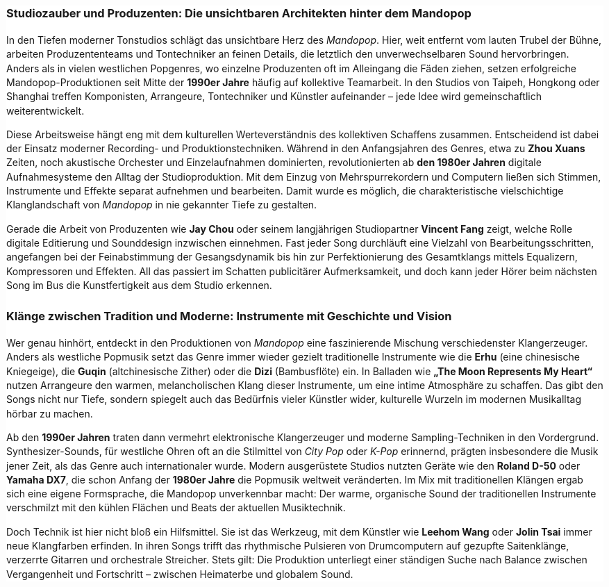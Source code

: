 ### Studiozauber und Produzenten: Die unsichtbaren Architekten hinter dem Mandopop

In den Tiefen moderner Tonstudios schlägt das unsichtbare Herz des _Mandopop_. Hier, weit entfernt
vom lauten Trubel der Bühne, arbeiten Produzententeams und Tontechniker an feinen Details, die
letztlich den unverwechselbaren Sound hervorbringen. Anders als in vielen westlichen Popgenres, wo
einzelne Produzenten oft im Alleingang die Fäden ziehen, setzen erfolgreiche Mandopop-Produktionen
seit Mitte der **1990er Jahre** häufig auf kollektive Teamarbeit. In den Studios von Taipeh,
Hongkong oder Shanghai treffen Komponisten, Arrangeure, Tontechniker und Künstler aufeinander – jede
Idee wird gemeinschaftlich weiterentwickelt.

Diese Arbeitsweise hängt eng mit dem kulturellen Werteverständnis des kollektiven Schaffens
zusammen. Entscheidend ist dabei der Einsatz moderner Recording- und Produktionstechniken. Während
in den Anfangsjahren des Genres, etwa zu **Zhou Xuans** Zeiten, noch akustische Orchester und
Einzelaufnahmen dominierten, revolutionierten ab **den 1980er Jahren** digitale Aufnahmesysteme den
Alltag der Studioproduktion. Mit dem Einzug von Mehrspurrekordern und Computern ließen sich Stimmen,
Instrumente und Effekte separat aufnehmen und bearbeiten. Damit wurde es möglich, die
charakteristische vielschichtige Klanglandschaft von _Mandopop_ in nie gekannter Tiefe zu gestalten.

Gerade die Arbeit von Produzenten wie **Jay Chou** oder seinem langjährigen Studiopartner **Vincent
Fang** zeigt, welche Rolle digitale Editierung und Sounddesign inzwischen einnehmen. Fast jeder Song
durchläuft eine Vielzahl von Bearbeitungsschritten, angefangen bei der Feinabstimmung der
Gesangsdynamik bis hin zur Perfektionierung des Gesamtklangs mittels Equalizern, Kompressoren und
Effekten. All das passiert im Schatten publicitärer Aufmerksamkeit, und doch kann jeder Hörer beim
nächsten Song im Bus die Kunstfertigkeit aus dem Studio erkennen.

### Klänge zwischen Tradition und Moderne: Instrumente mit Geschichte und Vision

Wer genau hinhört, entdeckt in den Produktionen von _Mandopop_ eine faszinierende Mischung
verschiedenster Klangerzeuger. Anders als westliche Popmusik setzt das Genre immer wieder gezielt
traditionelle Instrumente wie die **Erhu** (eine chinesische Kniegeige), die **Guqin**
(altchinesische Zither) oder die **Dizi** (Bambusflöte) ein. In Balladen wie **„The Moon Represents
My Heart“** nutzen Arrangeure den warmen, melancholischen Klang dieser Instrumente, um eine intime
Atmosphäre zu schaffen. Das gibt den Songs nicht nur Tiefe, sondern spiegelt auch das Bedürfnis
vieler Künstler wider, kulturelle Wurzeln im modernen Musikalltag hörbar zu machen.

Ab den **1990er Jahren** traten dann vermehrt elektronische Klangerzeuger und moderne
Sampling-Techniken in den Vordergrund. Synthesizer-Sounds, für westliche Ohren oft an die Stilmittel
von _City Pop_ oder _K-Pop_ erinnernd, prägten insbesondere die Musik jener Zeit, als das Genre auch
internationaler wurde. Modern ausgerüstete Studios nutzten Geräte wie den **Roland D-50** oder
**Yamaha DX7**, die schon Anfang der **1980er Jahre** die Popmusik weltweit veränderten. Im Mix mit
traditionellen Klängen ergab sich eine eigene Formsprache, die Mandopop unverkennbar macht: Der
warme, organische Sound der traditionellen Instrumente verschmilzt mit den kühlen Flächen und Beats
der aktuellen Musiktechnik.

Doch Technik ist hier nicht bloß ein Hilfsmittel. Sie ist das Werkzeug, mit dem Künstler wie
**Leehom Wang** oder **Jolin Tsai** immer neue Klangfarben erfinden. In ihren Songs trifft das
rhythmische Pulsieren von Drumcomputern auf gezupfte Saitenklänge, verzerrte Gitarren und
orchestrale Streicher. Stets gilt: Die Produktion unterliegt einer ständigen Suche nach Balance
zwischen Vergangenheit und Fortschritt – zwischen Heimaterbe und globalem Sound.
